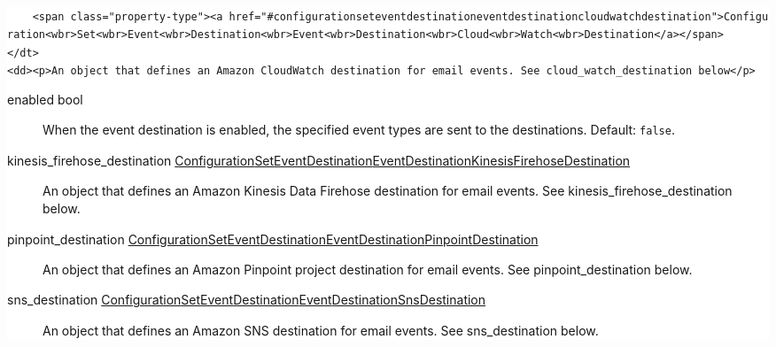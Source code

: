         <span class="property-type"><a href="#configurationseteventdestinationeventdestinationcloudwatchdestination">Configuration<wbr>Set<wbr>Event<wbr>Destination<wbr>Event<wbr>Destination<wbr>Cloud<wbr>Watch<wbr>Destination</a></span>
    </dt>
    <dd><p>An object that defines an Amazon CloudWatch destination for email events. See cloud_watch_destination below</p>
</dd><dt class="property-optional"
            title="Optional">
        <span id="enabled_python">
<a data-swiftype-name="resource-property" data-swiftype-type="text" href="#enabled_python" style="color: inherit; text-decoration: inherit;">enabled</a>
</span>
        <span class="property-indicator"></span>
        <span class="property-type">bool</span>
    </dt>
    <dd><p>When the event destination is enabled, the specified event types are sent to the destinations. Default: <code>false</code>.</p>
</dd><dt class="property-optional"
            title="Optional">
        <span id="kinesis_firehose_destination_python">
<a data-swiftype-name="resource-property" data-swiftype-type="text" href="#kinesis_firehose_destination_python" style="color: inherit; text-decoration: inherit;">kinesis_<wbr>firehose_<wbr>destination</a>
</span>
        <span class="property-indicator"></span>
        <span class="property-type"><a href="#configurationseteventdestinationeventdestinationkinesisfirehosedestination">Configuration<wbr>Set<wbr>Event<wbr>Destination<wbr>Event<wbr>Destination<wbr>Kinesis<wbr>Firehose<wbr>Destination</a></span>
    </dt>
    <dd><p>An object that defines an Amazon Kinesis Data Firehose destination for email events. See kinesis_firehose_destination below.</p>
</dd><dt class="property-optional"
            title="Optional">
        <span id="pinpoint_destination_python">
<a data-swiftype-name="resource-property" data-swiftype-type="text" href="#pinpoint_destination_python" style="color: inherit; text-decoration: inherit;">pinpoint_<wbr>destination</a>
</span>
        <span class="property-indicator"></span>
        <span class="property-type"><a href="#configurationseteventdestinationeventdestinationpinpointdestination">Configuration<wbr>Set<wbr>Event<wbr>Destination<wbr>Event<wbr>Destination<wbr>Pinpoint<wbr>Destination</a></span>
    </dt>
    <dd><p>An object that defines an Amazon Pinpoint project destination for email events. See pinpoint_destination below.</p>
</dd><dt class="property-optional"
            title="Optional">
        <span id="sns_destination_python">
<a data-swiftype-name="resource-property" data-swiftype-type="text" href="#sns_destination_python" style="color: inherit; text-decoration: inherit;">sns_<wbr>destination</a>
</span>
        <span class="property-indicator"></span>
        <span class="property-type"><a href="#configurationseteventdestinationeventdestinationsnsdestination">Configuration<wbr>Set<wbr>Event<wbr>Destination<wbr>Event<wbr>Destination<wbr>Sns<wbr>Destination</a></span>
    </dt>
    <dd><p>An object that defines an Amazon SNS destination for email events. See sns_destination below.</p>
</dd></dl>
</pulumi-choosable>
</div>
